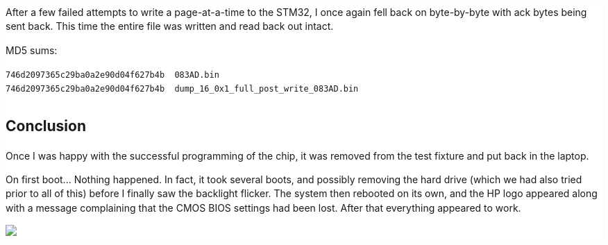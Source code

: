 After a few failed attempts to write a page-at-a-time to the STM32, I once again fell back on byte-by-byte with ack bytes being sent back. This time the entire file was written and read back out intact.

MD5 sums:

```
746d2097365c29ba0a2e90d04f627b4b  083AD.bin
746d2097365c29ba0a2e90d04f627b4b  dump_16_0x1_full_post_write_083AD.bin
```

## Conclusion

Once I was happy with the successful programming of the chip, it was removed from the test fixture and put back in the laptop. 

On first boot... Nothing happened. In fact, it took several boots, and possibly removing the hard drive (which we had also tried prior to all of this) before I finally saw the backlight flicker. The system then rebooted on its own, and the HP logo appeared along with a message complaining that the CMOS BIOS settings had been lost. After that everything appeared to work.

![](images/diag_test.jpg)
